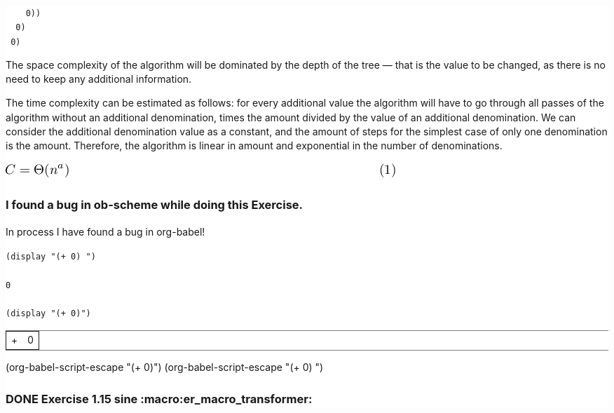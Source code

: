         0))
      0)
     0)

The space complexity of the algorithm will be dominated by the depth
of the tree — that is the value to be changed, as there is no need to
keep any additional information.

The time complexity can be estimated as follows: for every additional
value the algorithm will have to go through all passes of the
algorithm without an additional denomination, times the amount divided
by the value of an additional denomination. We can consider the
additional denomination value as a constant, and the amount of steps
for the simplest case of only one denomination is the
amount. Therefore, the algorithm is linear in amount and exponential
in the number of denominations.


<div class="figure">
<p><img src="ltximg/index_92cc3503d995faa18496b4479889be3d46e05f8d.png" alt="index_92cc3503d995faa18496b4479889be3d46e05f8d.png" /></p>
</div>


<a id="org6a22a1b"></a>

### I found a bug in ob-scheme while doing this Exercise.

<span class="underline">In process I have found a bug in org-babel!</span>

    (display "(+ 0) ")

    0

    (display "(+ 0)")

<table border="2" cellspacing="0" cellpadding="6" rules="groups" frame="hsides">


<colgroup>
<col  class="org-left" />

<col  class="org-right" />
</colgroup>
<tbody>
<tr>
<td class="org-left">+</td>
<td class="org-right">0</td>
</tr>
</tbody>
</table>

(org-babel-script-escape "(+ 0)") (org-babel-script-escape "(+ 0) ")


<a id="org6b9b434"></a>

### DONE Exercise 1.15 sine     :macro:er_macro_transformer:

